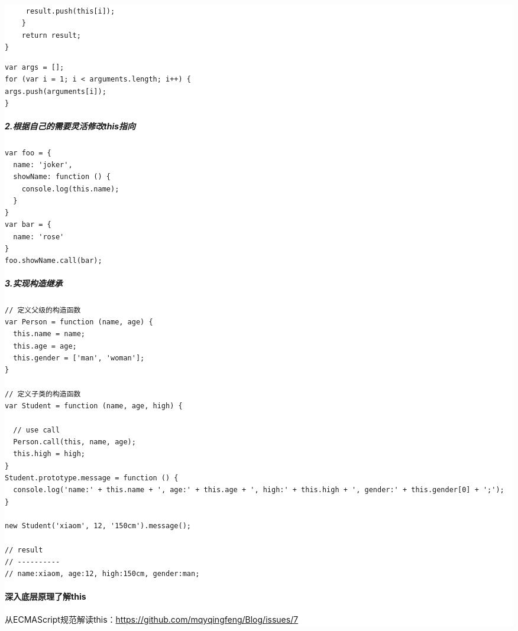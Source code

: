 ```
     result.push(this[i]); 
    } 
    return result; 
} 
```
```
var args = [];
for (var i = 1; i < arguments.length; i++) {
args.push(arguments[i]);
}
```

##### 2.根据自己的需要灵活修改this指向
```
var foo = {
  name: 'joker',
  showName: function () {
    console.log(this.name);
  }
}
var bar = {
  name: 'rose'
}
foo.showName.call(bar);
```
##### 3.实现构造继承
```
// 定义父级的构造函数
var Person = function (name, age) {
  this.name = name;
  this.age = age;
  this.gender = ['man', 'woman'];
}

// 定义子类的构造函数
var Student = function (name, age, high) {

  // use call
  Person.call(this, name, age);
  this.high = high;
}
Student.prototype.message = function () {
  console.log('name:' + this.name + ', age:' + this.age + ', high:' + this.high + ', gender:' + this.gender[0] + ';');
}

new Student('xiaom', 12, '150cm').message();

// result
// ----------
// name:xiaom, age:12, high:150cm, gender:man;
```
#### 深入底层原理了解this
从ECMAScript规范解读this：https://github.com/mqyqingfeng/Blog/issues/7